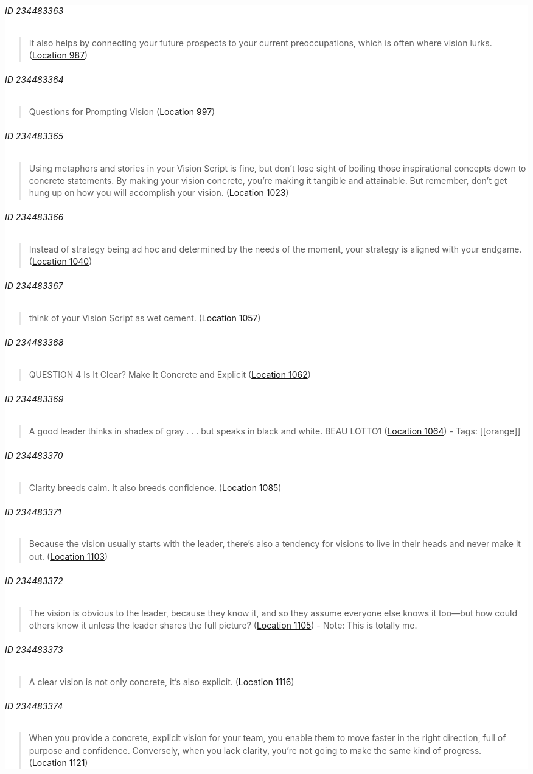 ###### ID 234483363
> It also helps by connecting your future prospects to your current preoccupations, which is often where vision lurks. ([Location 987](https://readwise.io/to_kindle?action=open&asin=B07VNHC41J&location=987))
    
###### ID 234483364
> Questions for Prompting Vision ([Location 997](https://readwise.io/to_kindle?action=open&asin=B07VNHC41J&location=997))
    
###### ID 234483365
> Using metaphors and stories in your Vision Script is fine, but don’t lose sight of boiling those inspirational concepts down to concrete statements. By making your vision concrete, you’re making it tangible and attainable. But remember, don’t get hung up on how you will accomplish your vision. ([Location 1023](https://readwise.io/to_kindle?action=open&asin=B07VNHC41J&location=1023))
    
###### ID 234483366
> Instead of strategy being ad hoc and determined by the needs of the moment, your strategy is aligned with your endgame. ([Location 1040](https://readwise.io/to_kindle?action=open&asin=B07VNHC41J&location=1040))
    
###### ID 234483367
> think of your Vision Script as wet cement. ([Location 1057](https://readwise.io/to_kindle?action=open&asin=B07VNHC41J&location=1057))
    
###### ID 234483368
> QUESTION 4 Is It Clear? Make It Concrete and Explicit ([Location 1062](https://readwise.io/to_kindle?action=open&asin=B07VNHC41J&location=1062))
    
###### ID 234483369
> A good leader thinks in shades of gray . . . but speaks in black and white. BEAU LOTTO1 ([Location 1064](https://readwise.io/to_kindle?action=open&asin=B07VNHC41J&location=1064)) 
    - Tags: [[orange]] 
    
###### ID 234483370
> Clarity breeds calm. It also breeds confidence. ([Location 1085](https://readwise.io/to_kindle?action=open&asin=B07VNHC41J&location=1085))
    
###### ID 234483371
> Because the vision usually starts with the leader, there’s also a tendency for visions to live in their heads and never make it out. ([Location 1103](https://readwise.io/to_kindle?action=open&asin=B07VNHC41J&location=1103))
    
###### ID 234483372
> The vision is obvious to the leader, because they know it, and so they assume everyone else knows it too—but how could others know it unless the leader shares the full picture? ([Location 1105](https://readwise.io/to_kindle?action=open&asin=B07VNHC41J&location=1105))
    - Note: This is totally me.
    
###### ID 234483373
> A clear vision is not only concrete, it’s also explicit. ([Location 1116](https://readwise.io/to_kindle?action=open&asin=B07VNHC41J&location=1116))
    
###### ID 234483374
> When you provide a concrete, explicit vision for your team, you enable them to move faster in the right direction, full of purpose and confidence. Conversely, when you lack clarity, you’re not going to make the same kind of progress. ([Location 1121](https://readwise.io/to_kindle?action=open&asin=B07VNHC41J&location=1121))
    